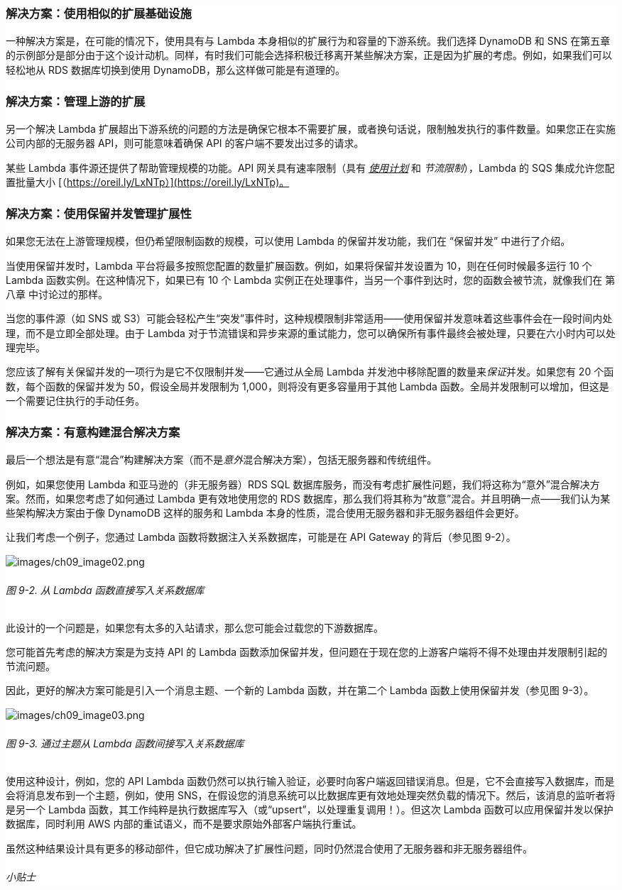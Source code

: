 ### 解决方案：使用相似的扩展基础设施

一种解决方案是，在可能的情况下，使用具有与 Lambda 本身相似的扩展行为和容量的下游系统。我们选择 DynamoDB 和 SNS 在第五章的示例部分是部分由于这个设计动机。同样，有时我们可能会选择积极迁移离开某些解决方案，正是因为扩展的考虑。例如，如果我们可以轻松地从 RDS 数据库切换到使用 DynamoDB，那么这样做可能是有道理的。

### 解决方案：管理上游的扩展

另一个解决 Lambda 扩展超出下游系统的问题的方法是确保它根本不需要扩展，或者换句话说，限制触发执行的事件数量。如果您正在实施公司内部的无服务器 API，则可能意味着确保 API 的客户端不要发出过多的请求。

某些 Lambda 事件源还提供了帮助管理规模的功能。API 网关具有速率限制（具有 [*使用计划*](https://oreil.ly/FR4eX) 和 *节流限制*），Lambda 的 SQS 集成允许您配置批量大小 [（https://oreil.ly/LxNTp）](https://oreil.ly/LxNTp)。

### 解决方案：使用保留并发管理扩展性

如果您无法在上游管理规模，但仍希望限制函数的规模，可以使用 Lambda 的保留并发功能，我们在 “保留并发” 中进行了介绍。

当使用保留并发时，Lambda 平台将最多按照您配置的数量扩展函数。例如，如果将保留并发设置为 10，则在任何时候最多运行 10 个 Lambda 函数实例。在这种情况下，如果已有 10 个 Lambda 实例正在处理事件，当另一个事件到达时，您的函数会被节流，就像我们在 第八章 中讨论过的那样。

当您的事件源（如 SNS 或 S3）可能会轻松产生“突发”事件时，这种规模限制非常适用——使用保留并发意味着这些事件会在一段时间内处理，而不是立即全部处理。由于 Lambda 对于节流错误和异步来源的重试能力，您可以确保所有事件最终会被处理，只要在六小时内可以处理完毕。

您应该了解有关保留并发的一项行为是它不仅限制并发——它通过从全局 Lambda 并发池中移除配置的数量来*保证*并发。如果您有 20 个函数，每个函数的保留并发为 50，假设全局并发限制为 1,000，则将没有更多容量用于其他 Lambda 函数。全局并发限制可以增加，但这是一个需要记住执行的手动任务。

### 解决方案：有意构建混合解决方案

最后一个想法是有意“混合”构建解决方案（而不是*意外*混合解决方案），包括无服务器和传统组件。

例如，如果您使用 Lambda 和亚马逊的（非无服务器）RDS SQL 数据库服务，而没有考虑扩展性问题，我们将这称为“意外”混合解决方案。然而，如果您考虑了如何通过 Lambda 更有效地使用您的 RDS 数据库，那么我们将其称为“故意”混合。并且明确一点——我们认为某些架构解决方案由于像 DynamoDB 这样的服务和 Lambda 本身的性质，混合使用无服务器和非无服务器组件会更好。

让我们考虑一个例子，您通过 Lambda 函数将数据注入关系数据库，可能是在 API Gateway 的背后（参见图 9-2）。

![images/ch09_image02.png](img/awsl_0902.png)

###### 图 9-2\. 从 Lambda 函数直接写入关系数据库

此设计的一个问题是，如果您有太多的入站请求，那么您可能会过载您的下游数据库。

您可能首先考虑的解决方案是为支持 API 的 Lambda 函数添加保留并发，但问题在于现在您的上游客户端将不得不处理由并发限制引起的节流问题。

因此，更好的解决方案可能是引入一个消息主题、一个新的 Lambda 函数，并在第二个 Lambda 函数上使用保留并发（参见图 9-3）。

![images/ch09_image03.png](img/awsl_0903.png)

###### 图 9-3\. 通过主题从 Lambda 函数间接写入关系数据库

使用这种设计，例如，您的 API Lambda 函数仍然可以执行输入验证，必要时向客户端返回错误消息。但是，它不会直接写入数据库，而是会将消息发布到一个主题，例如，使用 SNS，在假设您的消息系统可以比数据库更有效地处理突然负载的情况下。然后，该消息的监听者将是另一个 Lambda 函数，其工作纯粹是执行数据库写入（或“upsert”，以处理重复调用！）。但这次 Lambda 函数可以应用保留并发以保护数据库，同时利用 AWS 内部的重试语义，而不是要求原始外部客户端执行重试。

虽然这种结果设计具有更多的移动部件，但它成功解决了扩展性问题，同时仍然混合使用了无服务器和非无服务器组件。

###### 小贴士
